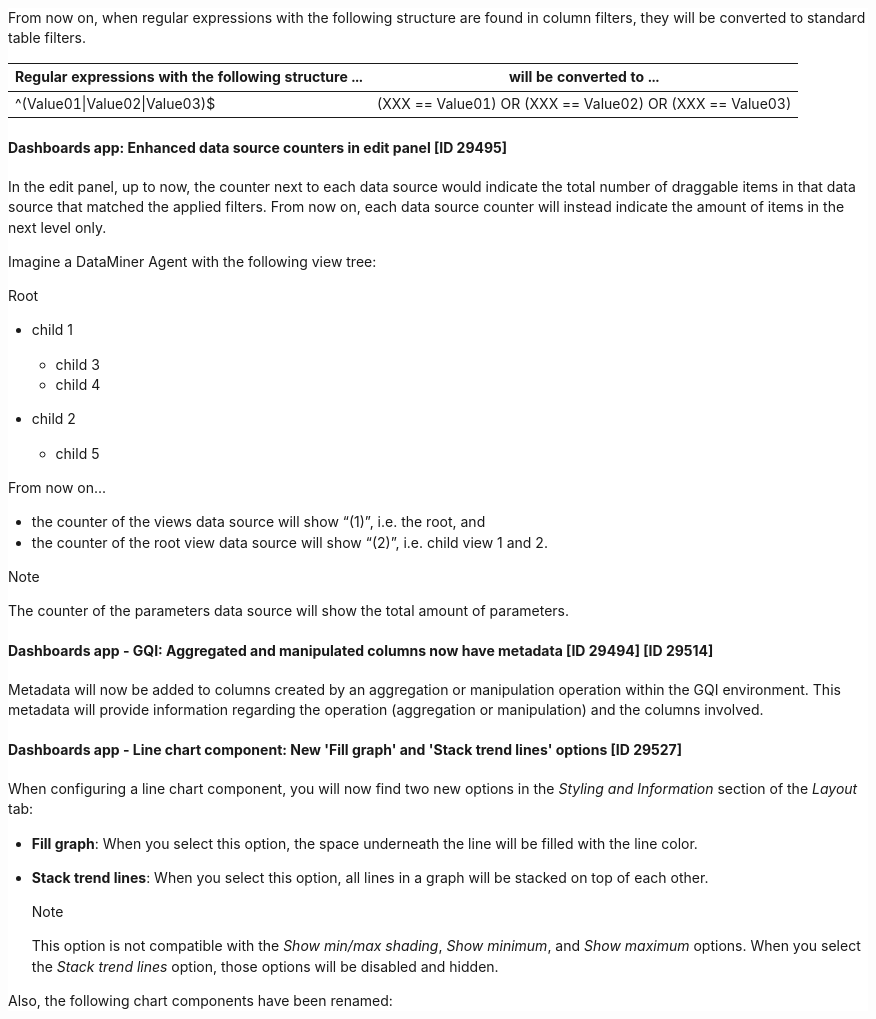 From now on, when regular expressions with the following structure are found in column filters, they will be converted to standard table filters.

| Regular expressions with the following structure ... | will be converted to ...                                 |
|------------------------------------------------------|----------------------------------------------------------|
| ^(Value01\|Value02\|Value03)$                        | (XXX == Value01) OR (XXX == Value02) OR (XXX == Value03) |

#### Dashboards app: Enhanced data source counters in edit panel \[ID 29495\]

In the edit panel, up to now, the counter next to each data source would indicate the total number of draggable items in that data source that matched the applied filters. From now on, each data source counter will instead indicate the amount of items in the next level only.

Imagine a DataMiner Agent with the following view tree:

Root

- child 1

  - child 3
  - child 4

- child 2

  - child 5

From now on...

- the counter of the views data source will show “(1)”, i.e. the root, and
- the counter of the root view data source will show “(2)”, i.e. child view 1 and 2.

> [!NOTE]
> The counter of the parameters data source will show the total amount of parameters.

#### Dashboards app - GQI: Aggregated and manipulated columns now have metadata \[ID 29494\] \[ID 29514\]

Metadata will now be added to columns created by an aggregation or manipulation operation within the GQI environment. This metadata will provide information regarding the operation (aggregation or manipulation) and the columns involved.

#### Dashboards app - Line chart component: New 'Fill graph' and 'Stack trend lines' options \[ID 29527\]

When configuring a line chart component, you will now find two new options in the *Styling and Information* section of the *Layout* tab:

- **Fill graph**: When you select this option, the space underneath the line will be filled with the line color.
- **Stack trend lines**: When you select this option, all lines in a graph will be stacked on top of each other.

  > [!NOTE]
  > This option is not compatible with the *Show min/max shading*, *Show minimum*, and *Show maximum* options. When you select the *Stack trend lines* option, those options will be disabled and hidden.

Also, the following chart components have been renamed:
